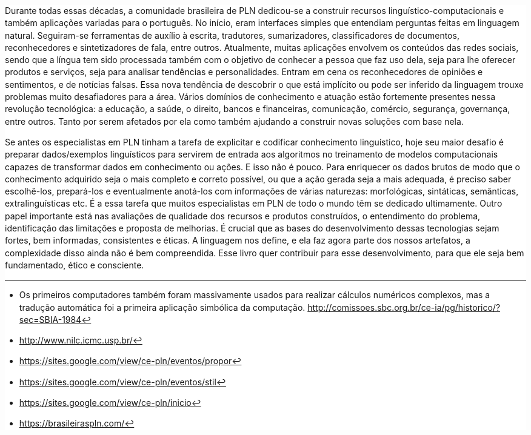 Durante todas essas décadas, a comunidade brasileira de PLN dedicou-se a construir recursos linguístico-computacionais e também aplicações variadas para o português. No início, eram interfaces simples que entendiam perguntas feitas em linguagem natural. Seguiram-se ferramentas de auxílio à escrita, tradutores, sumarizadores, classificadores de documentos, reconhecedores e sintetizadores de fala, entre outros. Atualmente, muitas aplicações envolvem os conteúdos das redes sociais, sendo que a língua tem sido processada também com o objetivo de conhecer a pessoa que faz uso dela, seja para lhe oferecer produtos e serviços, seja para analisar tendências e personalidades. Entram em cena os reconhecedores de opiniões e sentimentos, e de notícias falsas. Essa nova tendência de descobrir o que está implícito ou pode ser inferido da linguagem trouxe problemas muito desafiadores para a área. Vários domínios de conhecimento e atuação estão fortemente presentes nessa revolução tecnológica: a educação, a saúde, o direito, bancos e financeiras, comunicação, comércio, segurança, governança, entre outros. Tanto por serem afetados por ela como também ajudando a construir novas soluções com base nela.

Se antes os especialistas em PLN tinham a tarefa de explicitar e codificar conhecimento linguístico, hoje seu maior desafio é preparar dados/exemplos linguísticos para servirem de entrada aos algoritmos no treinamento de modelos computacionais capazes de transformar dados em conhecimento ou ações. E isso não é pouco. Para enriquecer os dados brutos de modo que o conhecimento adquirido seja o mais completo e correto possível, ou que a ação gerada seja a mais adequada, é preciso saber escolhê-los, prepará-los e eventualmente anotá-los com informações de várias naturezas: morfológicas, sintáticas, semânticas, extralinguísticas etc. É a essa tarefa que muitos especialistas em PLN de todo o mundo têm se dedicado ultimamente. Outro papel importante está nas avaliações de qualidade dos recursos e produtos construídos, o entendimento do problema, identificação das limitações e proposta de melhorias. É crucial que as bases do desenvolvimento dessas tecnologias sejam fortes, bem informadas, consistentes e éticas. A linguagem nos define, e ela faz agora parte dos nossos artefatos, a complexidade disso ainda não é bem compreendida. Esse livro quer contribuir para esse desenvolvimento, para que ele seja bem fundamentado, ético e consciente.

-------------------------------

- Os primeiros computadores também foram massivamente usados para realizar cálculos numéricos complexos, mas a tradução automática foi a primeira aplicação simbólica da computação. http://comissoes.sbc.org.br/ce-ia/pg/historico/?sec=SBIA-1984↩︎

- http://www.nilc.icmc.usp.br/↩︎

- https://sites.google.com/view/ce-pln/eventos/propor↩︎

- https://sites.google.com/view/ce-pln/eventos/stil↩︎

- https://sites.google.com/view/ce-pln/inicio↩︎

- https://brasileiraspln.com/↩︎

<div>

